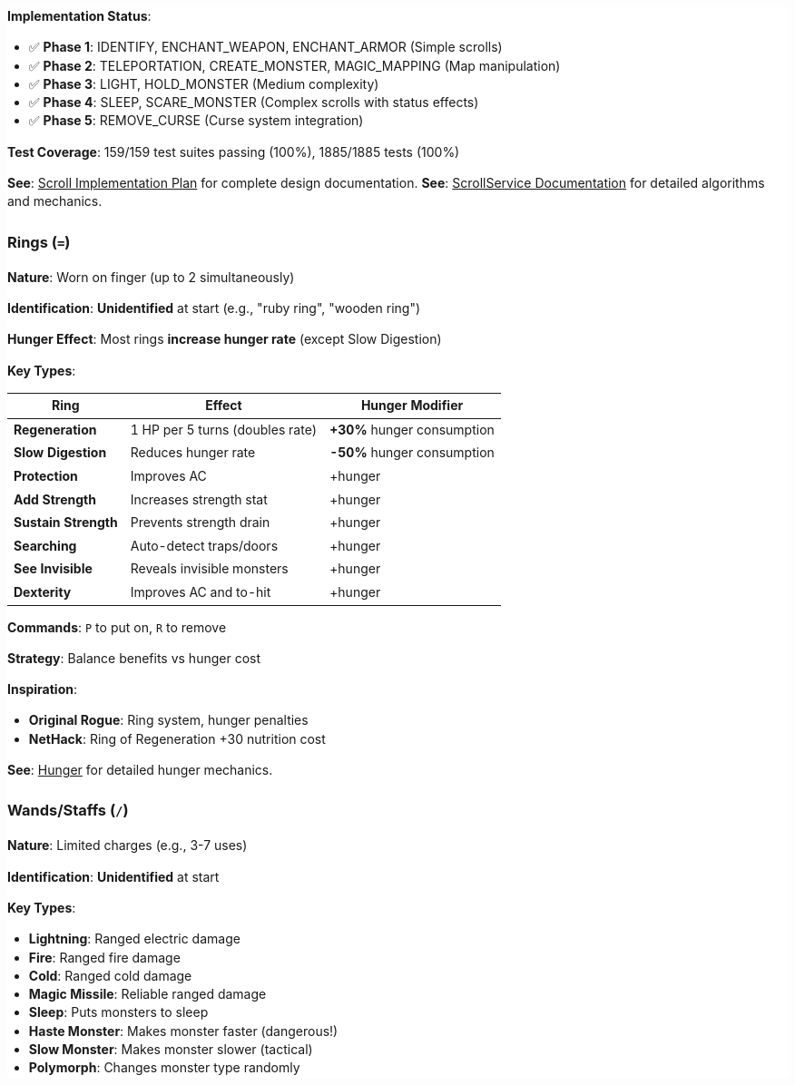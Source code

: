 **Implementation Status**:
- ✅ **Phase 1**: IDENTIFY, ENCHANT_WEAPON, ENCHANT_ARMOR (Simple scrolls)
- ✅ **Phase 2**: TELEPORTATION, CREATE_MONSTER, MAGIC_MAPPING (Map manipulation)
- ✅ **Phase 3**: LIGHT, HOLD_MONSTER (Medium complexity)
- ✅ **Phase 4**: SLEEP, SCARE_MONSTER (Complex scrolls with status effects)
- ✅ **Phase 5**: REMOVE_CURSE (Curse system integration)

**Test Coverage**: 159/159 test suites passing (100%), 1885/1885 tests (100%)

**See**: [Scroll Implementation Plan](../plans/scroll_implementation_plan.md) for complete design documentation.
**See**: [ScrollService Documentation](../services/ScrollService.md) for detailed algorithms and mechanics.

### Rings (`=`)
**Nature**: Worn on finger (up to 2 simultaneously)

**Identification**: **Unidentified** at start (e.g., "ruby ring", "wooden ring")

**Hunger Effect**: Most rings **increase hunger rate** (except Slow Digestion)

**Key Types**:

| Ring | Effect | Hunger Modifier |
|------|--------|-----------------|
| **Regeneration** | 1 HP per 5 turns (doubles rate) | **+30%** hunger consumption |
| **Slow Digestion** | Reduces hunger rate | **-50%** hunger consumption |
| **Protection** | Improves AC | +hunger |
| **Add Strength** | Increases strength stat | +hunger |
| **Sustain Strength** | Prevents strength drain | +hunger |
| **Searching** | Auto-detect traps/doors | +hunger |
| **See Invisible** | Reveals invisible monsters | +hunger |
| **Dexterity** | Improves AC and to-hit | +hunger |

**Commands**: `P` to put on, `R` to remove

**Strategy**: Balance benefits vs hunger cost

**Inspiration**:
- **Original Rogue**: Ring system, hunger penalties
- **NetHack**: Ring of Regeneration +30 nutrition cost

**See**: [Hunger](./08-hunger.md) for detailed hunger mechanics.

### Wands/Staffs (`/`)
**Nature**: Limited charges (e.g., 3-7 uses)

**Identification**: **Unidentified** at start

**Key Types**:
- **Lightning**: Ranged electric damage
- **Fire**: Ranged fire damage
- **Cold**: Ranged cold damage
- **Magic Missile**: Reliable ranged damage
- **Sleep**: Puts monsters to sleep
- **Haste Monster**: Makes monster faster (dangerous!)
- **Slow Monster**: Makes monster slower (tactical)
- **Polymorph**: Changes monster type randomly
